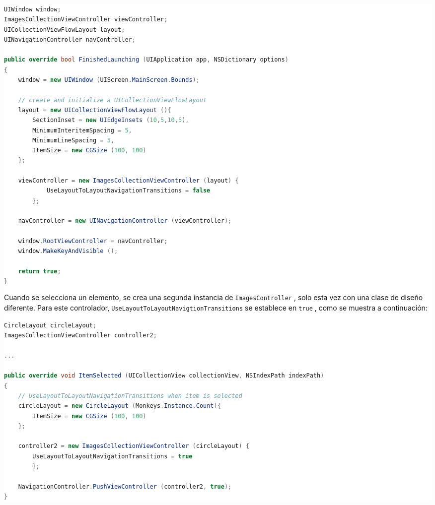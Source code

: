 ```csharp
UIWindow window;
ImagesCollectionViewController viewController;
UICollectionViewFlowLayout layout;
UINavigationController navController;

public override bool FinishedLaunching (UIApplication app, NSDictionary options)
{
    window = new UIWindow (UIScreen.MainScreen.Bounds);

    // create and initialize a UICollectionViewFlowLayout
    layout = new UICollectionViewFlowLayout (){
        SectionInset = new UIEdgeInsets (10,5,10,5),
        MinimumInteritemSpacing = 5,
        MinimumLineSpacing = 5,
        ItemSize = new CGSize (100, 100)
    };

    viewController = new ImagesCollectionViewController (layout) {
            UseLayoutToLayoutNavigationTransitions = false
        };

    navController = new UINavigationController (viewController);

    window.RootViewController = navController;
    window.MakeKeyAndVisible ();

    return true;
}
```

Cuando se selecciona un elemento, se crea una segunda instancia de `ImagesController` , solo esta vez con una clase de diseño diferente. Para este controlador, `UseLayoutToLayoutNavigtionTransitions` se establece en `true` , como se muestra a continuación:

```csharp
CircleLayout circleLayout;
ImagesCollectionViewController controller2;

...

public override void ItemSelected (UICollectionView collectionView, NSIndexPath indexPath)
{
    // UseLayoutToLayoutNavigationTransitions when item is selected
    circleLayout = new CircleLayout (Monkeys.Instance.Count){
        ItemSize = new CGSize (100, 100)
    };

    controller2 = new ImagesCollectionViewController (circleLayout) {
        UseLayoutToLayoutNavigationTransitions = true
        };

    NavigationController.PushViewController (controller2, true);
}
```
